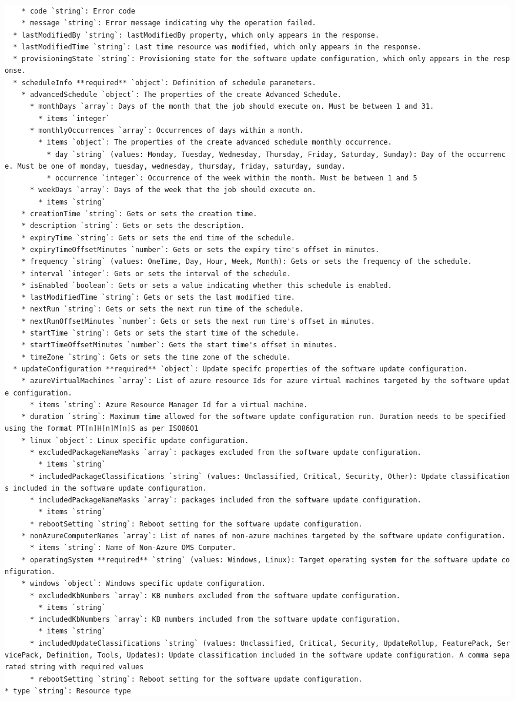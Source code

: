         * code `string`: Error code
        * message `string`: Error message indicating why the operation failed.
      * lastModifiedBy `string`: lastModifiedBy property, which only appears in the response.
      * lastModifiedTime `string`: Last time resource was modified, which only appears in the response.
      * provisioningState `string`: Provisioning state for the software update configuration, which only appears in the response.
      * scheduleInfo **required** `object`: Definition of schedule parameters.
        * advancedSchedule `object`: The properties of the create Advanced Schedule.
          * monthDays `array`: Days of the month that the job should execute on. Must be between 1 and 31.
            * items `integer`
          * monthlyOccurrences `array`: Occurrences of days within a month.
            * items `object`: The properties of the create advanced schedule monthly occurrence.
              * day `string` (values: Monday, Tuesday, Wednesday, Thursday, Friday, Saturday, Sunday): Day of the occurrence. Must be one of monday, tuesday, wednesday, thursday, friday, saturday, sunday.
              * occurrence `integer`: Occurrence of the week within the month. Must be between 1 and 5
          * weekDays `array`: Days of the week that the job should execute on.
            * items `string`
        * creationTime `string`: Gets or sets the creation time.
        * description `string`: Gets or sets the description.
        * expiryTime `string`: Gets or sets the end time of the schedule.
        * expiryTimeOffsetMinutes `number`: Gets or sets the expiry time's offset in minutes.
        * frequency `string` (values: OneTime, Day, Hour, Week, Month): Gets or sets the frequency of the schedule.
        * interval `integer`: Gets or sets the interval of the schedule.
        * isEnabled `boolean`: Gets or sets a value indicating whether this schedule is enabled.
        * lastModifiedTime `string`: Gets or sets the last modified time.
        * nextRun `string`: Gets or sets the next run time of the schedule.
        * nextRunOffsetMinutes `number`: Gets or sets the next run time's offset in minutes.
        * startTime `string`: Gets or sets the start time of the schedule.
        * startTimeOffsetMinutes `number`: Gets the start time's offset in minutes.
        * timeZone `string`: Gets or sets the time zone of the schedule.
      * updateConfiguration **required** `object`: Update specifc properties of the software update configuration.
        * azureVirtualMachines `array`: List of azure resource Ids for azure virtual machines targeted by the software update configuration.
          * items `string`: Azure Resource Manager Id for a virtual machine.
        * duration `string`: Maximum time allowed for the software update configuration run. Duration needs to be specified using the format PT[n]H[n]M[n]S as per ISO8601
        * linux `object`: Linux specific update configuration.
          * excludedPackageNameMasks `array`: packages excluded from the software update configuration.
            * items `string`
          * includedPackageClassifications `string` (values: Unclassified, Critical, Security, Other): Update classifications included in the software update configuration.
          * includedPackageNameMasks `array`: packages included from the software update configuration.
            * items `string`
          * rebootSetting `string`: Reboot setting for the software update configuration.
        * nonAzureComputerNames `array`: List of names of non-azure machines targeted by the software update configuration.
          * items `string`: Name of Non-Azure OMS Computer.
        * operatingSystem **required** `string` (values: Windows, Linux): Target operating system for the software update configuration.
        * windows `object`: Windows specific update configuration.
          * excludedKbNumbers `array`: KB numbers excluded from the software update configuration.
            * items `string`
          * includedKbNumbers `array`: KB numbers included from the software update configuration.
            * items `string`
          * includedUpdateClassifications `string` (values: Unclassified, Critical, Security, UpdateRollup, FeaturePack, ServicePack, Definition, Tools, Updates): Update classification included in the software update configuration. A comma separated string with required values
          * rebootSetting `string`: Reboot setting for the software update configuration.
    * type `string`: Resource type

